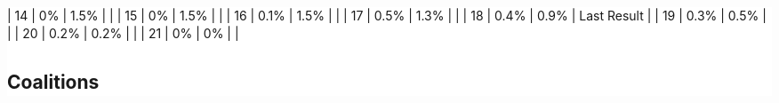 | 14 | 0% | 1.5% |  |
| 15 | 0% | 1.5% |  |
| 16 | 0.1% | 1.5% |  |
| 17 | 0.5% | 1.3% |  |
| 18 | 0.4% | 0.9% | Last Result |
| 19 | 0.3% | 0.5% |  |
| 20 | 0.2% | 0.2% |  |
| 21 | 0% | 0% |  |


## Coalitions
